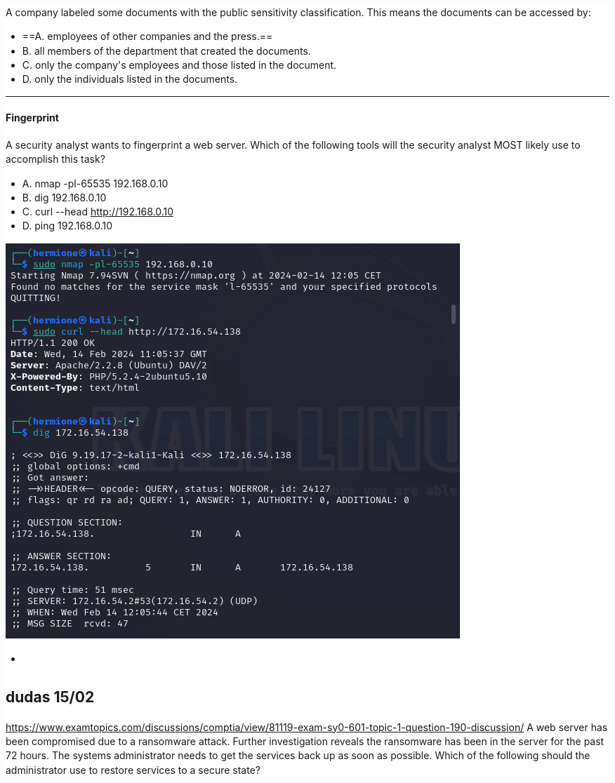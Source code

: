 A company labeled some documents with the public sensitivity classification. This means the documents can be accessed by:  

- ==A. employees of other companies and the press.==
- B. all members of the department that created the documents.
- C. only the company's employees and those listed in the document.
- D. only the individuals listed in the documents.

---

#### Fingerprint

A security analyst wants to fingerprint a web server. Which of the following tools will the security analyst MOST likely use to accomplish this task?  

- A. nmap -pl-65535 192.168.0.10
- B. dig 192.168.0.10
- C. curl --head http://192.168.0.10
- D. ping 192.168.0.10

![](Images/Captura%20de%20Pantalla%202024-02-14%20a%20las%2012.06.14.png)

-

## dudas 15/02
https://www.examtopics.com/discussions/comptia/view/81119-exam-sy0-601-topic-1-question-190-discussion/
A web server has been compromised due to a ransomware attack. Further investigation reveals the ransomware has been in the server for the past 72 hours. The systems administrator needs to get the services back up as soon as possible. Which of the following should the administrator use to restore services to a secure state?  
